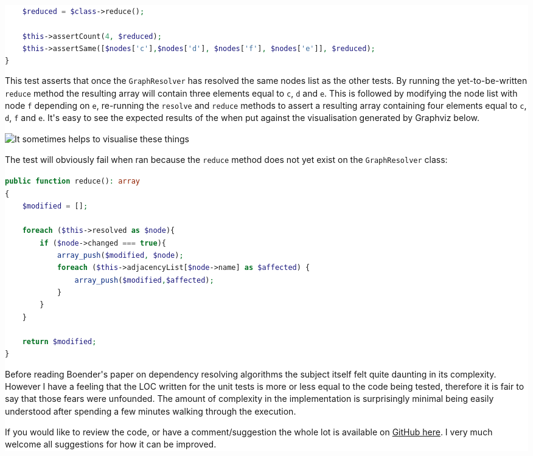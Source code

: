 ```php
    $reduced = $class->reduce();

    $this->assertCount(4, $reduced);
    $this->assertSame([$nodes['c'],$nodes['d'], $nodes['f'], $nodes['e']], $reduced);
}
```

This test asserts that once the `GraphResolver` has resolved the same nodes list as the other tests. By running the yet-to-be-written `reduce` method the resulting array will contain three elements equal to `c`, `d` and `e`. This is followed by modifying the node list with node `f` depending on `e`, re-running the `resolve` and `reduce` methods to assert a resulting array containing four elements equal to `c`, `d`, `f` and `e`. It's easy to see the expected results of the when put against the visualisation generated by Graphviz below.

![It sometimes helps to visualise these things](/assets/img/dependency-resolving-algorithm-3.png "It sometimes helps to visualise these things")
 
The test will obviously fail when ran because the `reduce` method does not yet exist on the `GraphResolver` class:

```php
public function reduce(): array
{
    $modified = [];

    foreach ($this->resolved as $node){
        if ($node->changed === true){
            array_push($modified, $node);
            foreach ($this->adjacencyList[$node->name] as $affected) {
                array_push($modified,$affected);
            }
        }
    }

    return $modified;
}
```

Before reading Boender's paper on dependency resolving algorithms the subject itself felt quite daunting in its complexity. However I have a feeling that the LOC written for the unit tests is more or less equal to the code being tested, therefore it is fair to say that those fears were unfounded. The amount of complexity in the implementation is surprisingly minimal being easily understood after spending a few minutes walking through the execution.

If you would like to review the code, or have a comment/suggestion the whole lot is available on [GitHub here](https://github.com/photogabble/dependency-resolving-tutorial). I very much welcome all suggestions for how it can be improved.
 
[^1]: I'm not 100% bought in, but it's one of those words that will win you B.S bingo...
[^2]: You should honestly [check it out](https://www.electricmonk.nl/docs/dependency_resolving_algorithm/dependency_resolving_algorithm.html). It's really well written and has an iterative approach to teaching how the algorithm works.
[^3]: Much like TDD, I'm not bought into 100% code coverage. Often a project simply can't attain that golden standard while also being well tested enough to be trusted not to break unexpectedly.
